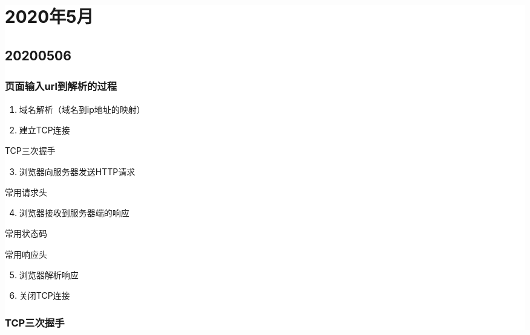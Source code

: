 # 2020年5月

## 20200506

### 页面输入url到解析的过程

1. 域名解析（域名到ip地址的映射）

2. 建立TCP连接

  TCP三次握手

3. 浏览器向服务器发送HTTP请求

  常用请求头

4. 浏览器接收到服务器端的响应

  常用状态码

  常用响应头

5. 浏览器解析响应

6. 关闭TCP连接

### TCP三次握手
